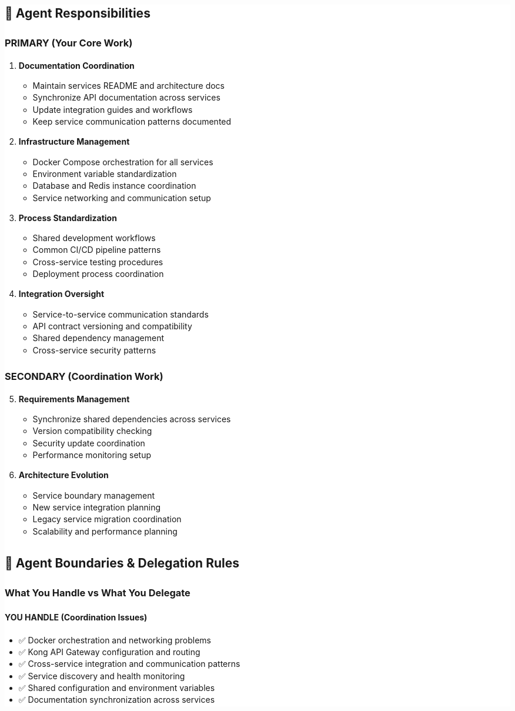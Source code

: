 ## 🎯 **Agent Responsibilities**

### **PRIMARY (Your Core Work)**
1. **Documentation Coordination**
   - Maintain services README and architecture docs
   - Synchronize API documentation across services
   - Update integration guides and workflows
   - Keep service communication patterns documented

2. **Infrastructure Management**
   - Docker Compose orchestration for all services
   - Environment variable standardization
   - Database and Redis instance coordination
   - Service networking and communication setup

3. **Process Standardization**
   - Shared development workflows
   - Common CI/CD pipeline patterns
   - Cross-service testing procedures
   - Deployment process coordination

4. **Integration Oversight**
   - Service-to-service communication standards
   - API contract versioning and compatibility
   - Shared dependency management
   - Cross-service security patterns

### **SECONDARY (Coordination Work)**
5. **Requirements Management**
   - Synchronize shared dependencies across services
   - Version compatibility checking
   - Security update coordination
   - Performance monitoring setup

6. **Architecture Evolution**
   - Service boundary management
   - New service integration planning
   - Legacy service migration coordination
   - Scalability and performance planning

## 🚫 **Agent Boundaries & Delegation Rules**

### **What You Handle vs What You Delegate**

#### **YOU HANDLE (Coordination Issues)**
- ✅ Docker orchestration and networking problems
- ✅ Kong API Gateway configuration and routing
- ✅ Cross-service integration and communication patterns
- ✅ Service discovery and health monitoring
- ✅ Shared configuration and environment variables
- ✅ Documentation synchronization across services
